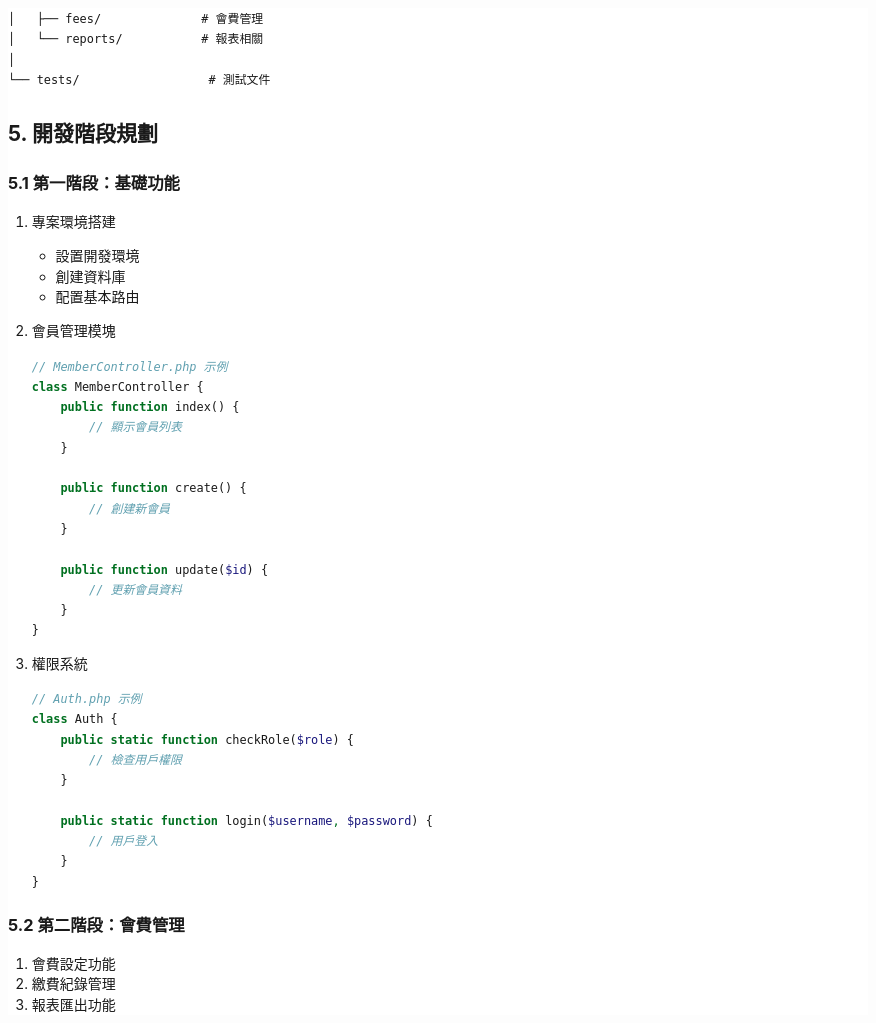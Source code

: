 ```
│   ├── fees/              # 會費管理
│   └── reports/           # 報表相關
│
└── tests/                  # 測試文件
```

## 5. 開發階段規劃

### 5.1 第一階段：基礎功能
1. 專案環境搭建
   - 設置開發環境
   - 創建資料庫
   - 配置基本路由

2. 會員管理模塊
   ```php
   // MemberController.php 示例
   class MemberController {
       public function index() {
           // 顯示會員列表
       }
       
       public function create() {
           // 創建新會員
       }
       
       public function update($id) {
           // 更新會員資料
       }
   }
   ```

3. 權限系統
   ```php
   // Auth.php 示例
   class Auth {
       public static function checkRole($role) {
           // 檢查用戶權限
       }
       
       public static function login($username, $password) {
           // 用戶登入
       }
   }
   ```

### 5.2 第二階段：會費管理
1. 會費設定功能
2. 繳費紀錄管理
3. 報表匯出功能
